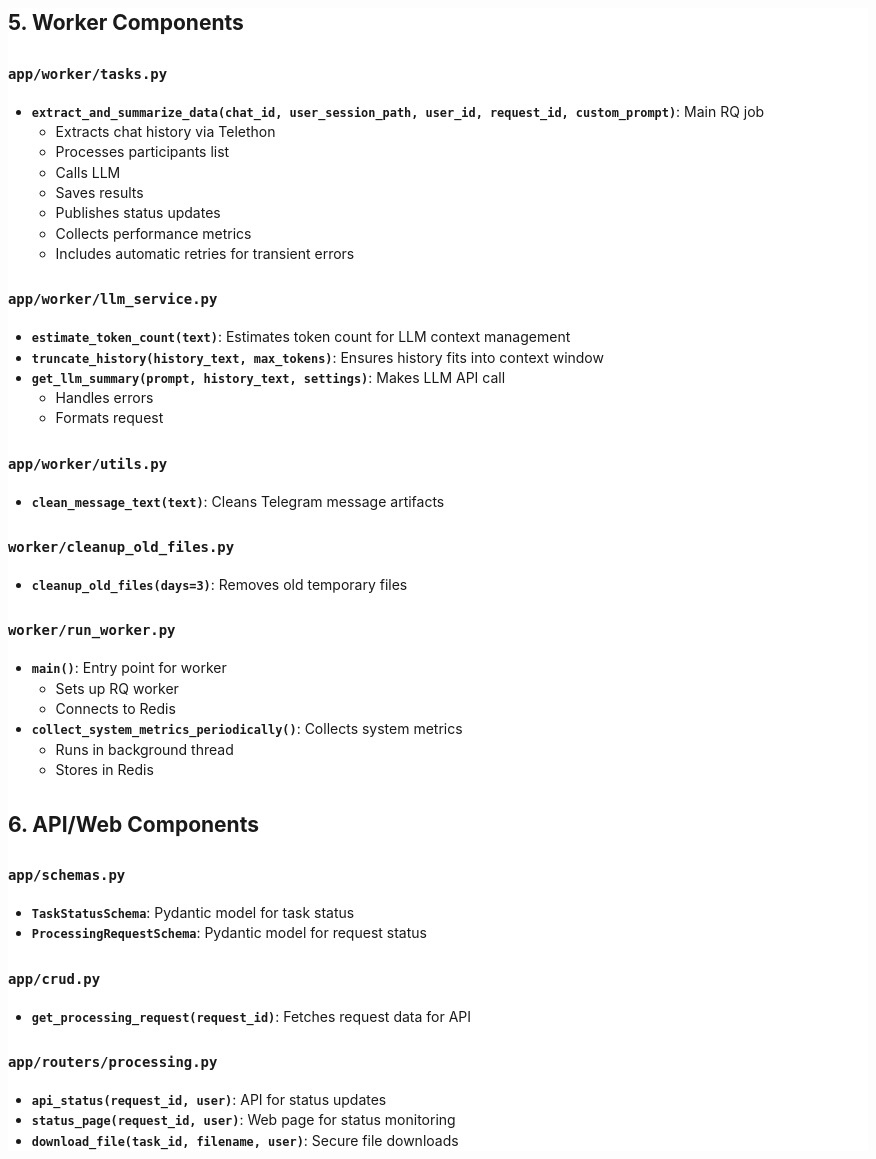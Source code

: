 ## 5. Worker Components

### `app/worker/tasks.py`
- **`extract_and_summarize_data(chat_id, user_session_path, user_id, request_id, custom_prompt)`**: Main RQ job
  - Extracts chat history via Telethon
  - Processes participants list
  - Calls LLM
  - Saves results
  - Publishes status updates
  - Collects performance metrics
  - Includes automatic retries for transient errors

### `app/worker/llm_service.py`
- **`estimate_token_count(text)`**: Estimates token count for LLM context management
- **`truncate_history(history_text, max_tokens)`**: Ensures history fits into context window
- **`get_llm_summary(prompt, history_text, settings)`**: Makes LLM API call
  - Handles errors
  - Formats request

### `app/worker/utils.py`
- **`clean_message_text(text)`**: Cleans Telegram message artifacts

### `worker/cleanup_old_files.py`
- **`cleanup_old_files(days=3)`**: Removes old temporary files

### `worker/run_worker.py`
- **`main()`**: Entry point for worker
  - Sets up RQ worker
  - Connects to Redis
- **`collect_system_metrics_periodically()`**: Collects system metrics
  - Runs in background thread
  - Stores in Redis

## 6. API/Web Components

### `app/schemas.py`
- **`TaskStatusSchema`**: Pydantic model for task status
- **`ProcessingRequestSchema`**: Pydantic model for request status

### `app/crud.py`
- **`get_processing_request(request_id)`**: Fetches request data for API

### `app/routers/processing.py`
- **`api_status(request_id, user)`**: API for status updates
- **`status_page(request_id, user)`**: Web page for status monitoring
- **`download_file(task_id, filename, user)`**: Secure file downloads
